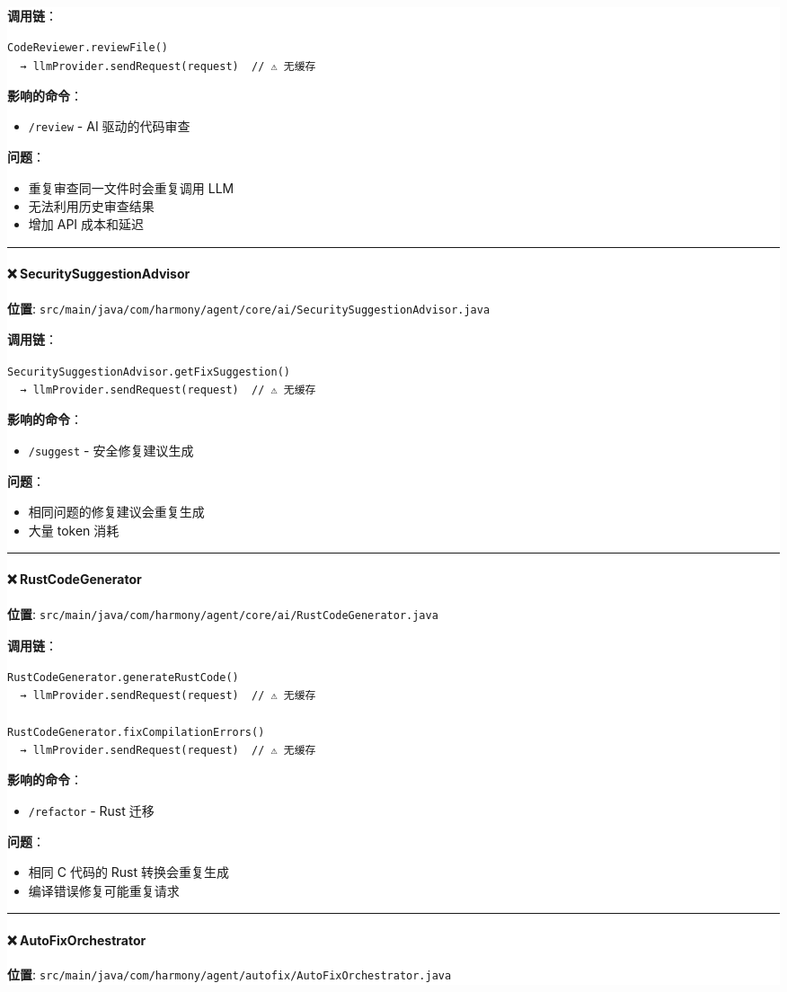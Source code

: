 **调用链**：
```
CodeReviewer.reviewFile()
  → llmProvider.sendRequest(request)  // ⚠️ 无缓存
```

**影响的命令**：
- `/review` - AI 驱动的代码审查

**问题**：
- 重复审查同一文件时会重复调用 LLM
- 无法利用历史审查结果
- 增加 API 成本和延迟

---

#### ❌ SecuritySuggestionAdvisor
**位置**: `src/main/java/com/harmony/agent/core/ai/SecuritySuggestionAdvisor.java`

**调用链**：
```
SecuritySuggestionAdvisor.getFixSuggestion()
  → llmProvider.sendRequest(request)  // ⚠️ 无缓存
```

**影响的命令**：
- `/suggest` - 安全修复建议生成

**问题**：
- 相同问题的修复建议会重复生成
- 大量 token 消耗

---

#### ❌ RustCodeGenerator
**位置**: `src/main/java/com/harmony/agent/core/ai/RustCodeGenerator.java`

**调用链**：
```
RustCodeGenerator.generateRustCode()
  → llmProvider.sendRequest(request)  // ⚠️ 无缓存

RustCodeGenerator.fixCompilationErrors()
  → llmProvider.sendRequest(request)  // ⚠️ 无缓存
```

**影响的命令**：
- `/refactor` - Rust 迁移

**问题**：
- 相同 C 代码的 Rust 转换会重复生成
- 编译错误修复可能重复请求

---

#### ❌ AutoFixOrchestrator
**位置**: `src/main/java/com/harmony/agent/autofix/AutoFixOrchestrator.java`
